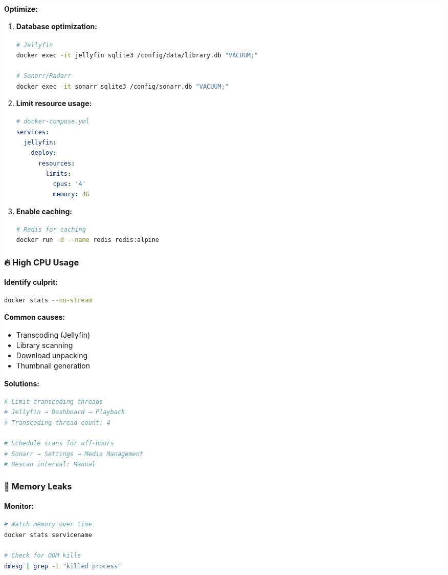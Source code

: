 **Optimize:**

1. **Database optimization:**
   ```bash
   # Jellyfin
   docker exec -it jellyfin sqlite3 /config/data/library.db "VACUUM;"
   
   # Sonarr/Radarr
   docker exec -it sonarr sqlite3 /config/sonarr.db "VACUUM;"
   ```

2. **Limit resource usage:**
   ```yaml
   # docker-compose.yml
   services:
     jellyfin:
       deploy:
         resources:
           limits:
             cpus: '4'
             memory: 4G
   ```

3. **Enable caching:**
   ```bash
   # Redis for caching
   docker run -d --name redis redis:alpine
   ```

### 🔥 High CPU Usage

**Identify culprit:**
```bash
docker stats --no-stream
```

**Common causes:**
- Transcoding (Jellyfin)
- Library scanning
- Download unpacking
- Thumbnail generation

**Solutions:**
```bash
# Limit transcoding threads
# Jellyfin → Dashboard → Playback
# Transcoding thread count: 4

# Schedule scans for off-hours
# Sonarr → Settings → Media Management
# Rescan interval: Manual
```

### 💾 Memory Leaks

**Monitor:**
```bash
# Watch memory over time
docker stats servicename

# Check for OOM kills
dmesg | grep -i "killed process"
```
